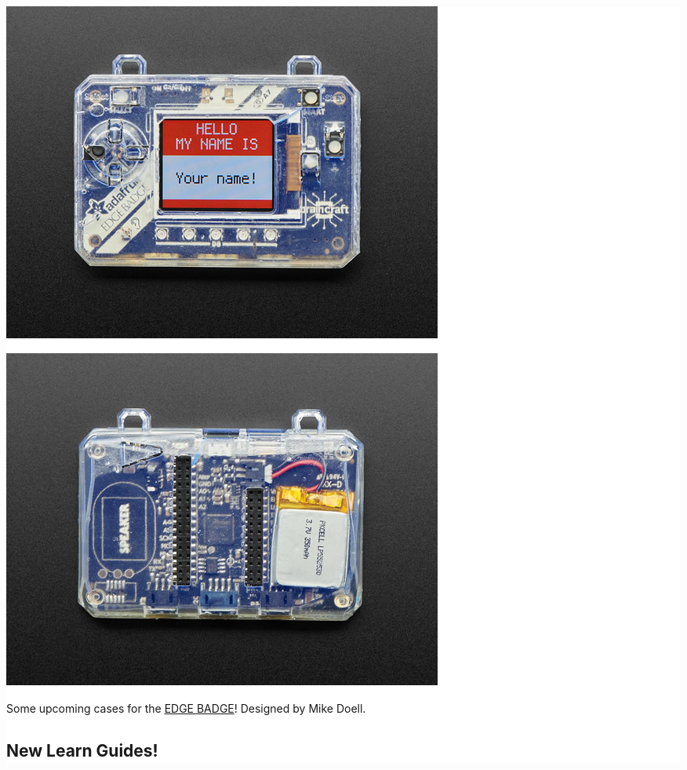 [![EDGE BADGE](../assets/01212020/12120case02.jpg)](https://www.adafruit.com/product/4400)

[![EDGE BADGE](../assets/01212020/12120case03.jpg)](https://www.adafruit.com/product/4400)

Some upcoming cases for the [EDGE BADGE](https://www.adafruit.com/product/4400)! Designed by Mike Doell.

## New Learn Guides!
